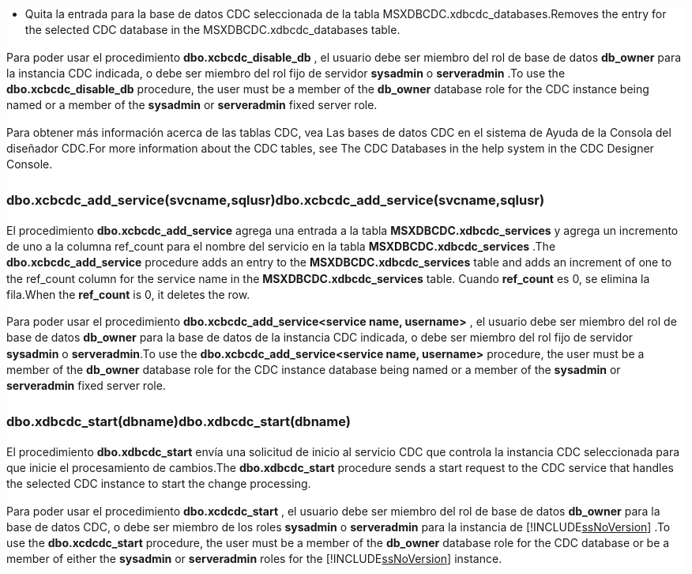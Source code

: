 -   <span data-ttu-id="643d2-254">Quita la entrada para la base de datos CDC seleccionada de la tabla MSXDBCDC.xdbcdc_databases.</span><span class="sxs-lookup"><span data-stu-id="643d2-254">Removes the entry for the selected CDC database in the MSXDBCDC.xdbcdc_databases table.</span></span>  
  
 <span data-ttu-id="643d2-255">Para poder usar el procedimiento **dbo.xcbcdc_disable_db** , el usuario debe ser miembro del rol de base de datos **db_owner** para la instancia CDC indicada, o debe ser miembro del rol fijo de servidor **sysadmin** o **serveradmin** .</span><span class="sxs-lookup"><span data-stu-id="643d2-255">To use the **dbo.xcbcdc_disable_db** procedure, the user must be a member of the **db_owner** database role for the CDC instance being named or a member of the **sysadmin** or **serveradmin** fixed server role.</span></span>  
  
 <span data-ttu-id="643d2-256">Para obtener más información acerca de las tablas CDC, vea Las bases de datos CDC en el sistema de Ayuda de la Consola del diseñador CDC.</span><span class="sxs-lookup"><span data-stu-id="643d2-256">For more information about the CDC tables, see The CDC Databases in the help system in the CDC Designer Console.</span></span>  
  
###  <a name="dboxcbcdc_add_servicesvcnamesqlusr"></a><a name="BKMK_dboxcbcdc_add_service"></a> <span data-ttu-id="643d2-257">dbo.xcbcdc_add_service(svcname,sqlusr)</span><span class="sxs-lookup"><span data-stu-id="643d2-257">dbo.xcbcdc_add_service(svcname,sqlusr)</span></span>  
 <span data-ttu-id="643d2-258">El procedimiento **dbo.xcbcdc_add_service** agrega una entrada a la tabla **MSXDBCDC.xdbcdc_services** y agrega un incremento de uno a la columna ref_count para el nombre del servicio en la tabla **MSXDBCDC.xdbcdc_services** .</span><span class="sxs-lookup"><span data-stu-id="643d2-258">The **dbo.xcbcdc_add_service** procedure adds an entry to the **MSXDBCDC.xdbcdc_services** table and adds an increment of one to the ref_count column for the service name in the **MSXDBCDC.xdbcdc_services** table.</span></span> <span data-ttu-id="643d2-259">Cuando **ref_count** es 0, se elimina la fila.</span><span class="sxs-lookup"><span data-stu-id="643d2-259">When the **ref_count** is 0, it deletes the row.</span></span>  
  
 <span data-ttu-id="643d2-260">Para poder usar el procedimiento **dbo.xcbcdc_add_service\<service name, username>** , el usuario debe ser miembro del rol de base de datos **db_owner** para la base de datos de la instancia CDC indicada, o debe ser miembro del rol fijo de servidor **sysadmin** o **serveradmin**.</span><span class="sxs-lookup"><span data-stu-id="643d2-260">To use the **dbo.xcbcdc_add_service\<service name, username>** procedure, the user must be a member of the **db_owner** database role for the CDC instance database being named or a member of the **sysadmin** or **serveradmin** fixed server role.</span></span>  
  
###  <a name="dboxdbcdc_startdbname"></a><a name="BKMK_dboxdbcdc_start"></a> <span data-ttu-id="643d2-261">dbo.xdbcdc_start(dbname)</span><span class="sxs-lookup"><span data-stu-id="643d2-261">dbo.xdbcdc_start(dbname)</span></span>  
 <span data-ttu-id="643d2-262">El procedimiento **dbo.xdbcdc_start** envía una solicitud de inicio al servicio CDC que controla la instancia CDC seleccionada para que inicie el procesamiento de cambios.</span><span class="sxs-lookup"><span data-stu-id="643d2-262">The **dbo.xdbcdc_start** procedure sends a start request to the CDC service that handles the selected CDC instance to start the change processing.</span></span>  
  
 <span data-ttu-id="643d2-263">Para poder usar el procedimiento **dbo.xcdcdc_start** , el usuario debe ser miembro del rol de base de datos **db_owner** para la base de datos CDC, o debe ser miembro de los roles **sysadmin** o **serveradmin** para la instancia de [!INCLUDE[ssNoVersion](../../includes/ssnoversion-md.md)] .</span><span class="sxs-lookup"><span data-stu-id="643d2-263">To use the **dbo.xcdcdc_start** procedure, the user must be a member of the **db_owner** database role for the CDC database or be a member of either the **sysadmin** or **serveradmin** roles for the [!INCLUDE[ssNoVersion](../../includes/ssnoversion-md.md)] instance.</span></span>  
  